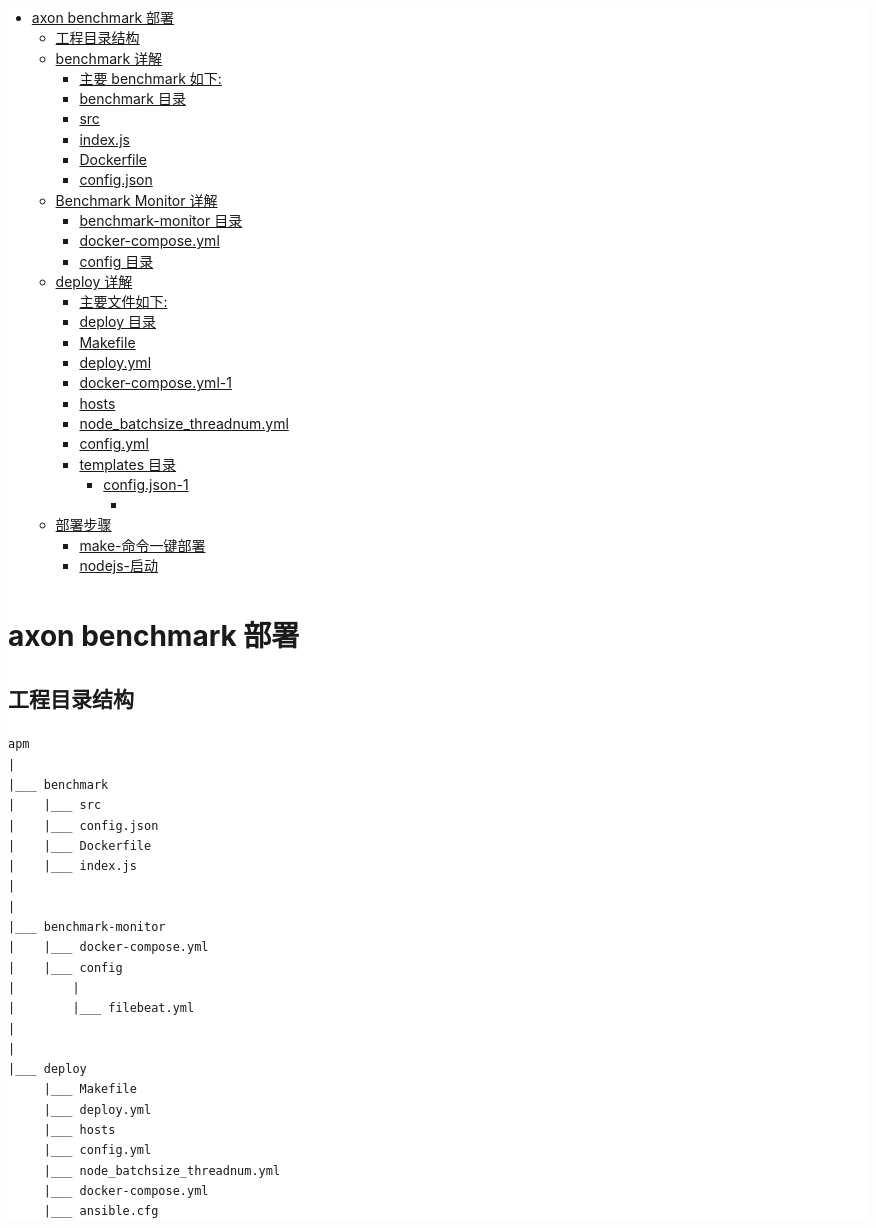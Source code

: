 


- [axon benchmark 部署](#axon-benchmark-部署)
  - [工程目录结构](#工程目录结构)
  - [benchmark 详解](#benchmark-详解)
    - [主要 benchmark 如下:](#主要-benchmark-如下)
    - [benchmark 目录](#benchmark-目录)
    - [src](#src)
    - [index.js](#indexjs)
    - [Dockerfile](#dockerfile)
    - [config.json](#configjson)
  - [Benchmark Monitor 详解](#benchmark-monitor-详解)
    - [benchmark-monitor 目录](#benchmark-monitor-目录)
    - [docker-compose.yml](#docker-composeyml)
    - [config 目录](#config-目录)
  - [deploy 详解](#deploy-详解)
    - [主要文件如下:](#主要文件如下)
    - [deploy 目录](#deploy-目录)
    - [Makefile](#makefile)
    - [deploy.yml](#deployyml)
    - [docker-compose.yml-1](#docker-composeyml-1)
    - [hosts](#hosts)
    - [node\_batchsize\_threadnum.yml](#node_batchsize_threadnumyml)
    - [config.yml](#configyml)
    - [templates 目录](#templates-目录)
      - [config.json-1](#configjson-1)
        - [](#)
  - [部署步骤](#部署步骤)
    - [make-命令一键部署](#make-命令一键部署)
    - [nodejs-启动](#nodejs-启动)



<a id="markdown-axon-benchmark-部署" name="axon-becnhmark-部署"></a>
# axon benchmark 部署


<a id="markdown-工程目录结构" name="工程目录结构"></a>
## 工程目录结构
```
apm
|
|___ benchmark
|    |___ src
|    |___ config.json
|    |___ Dockerfile
|    |___ index.js
|    
|
|___ benchmark-monitor
|    |___ docker-compose.yml
|    |___ config
|        |
|        |___ filebeat.yml
|  
|
|___ deploy
     |___ Makefile
     |___ deploy.yml
     |___ hosts
     |___ config.yml
     |___ node_batchsize_threadnum.yml
     |___ docker-compose.yml
     |___ ansible.cfg
```